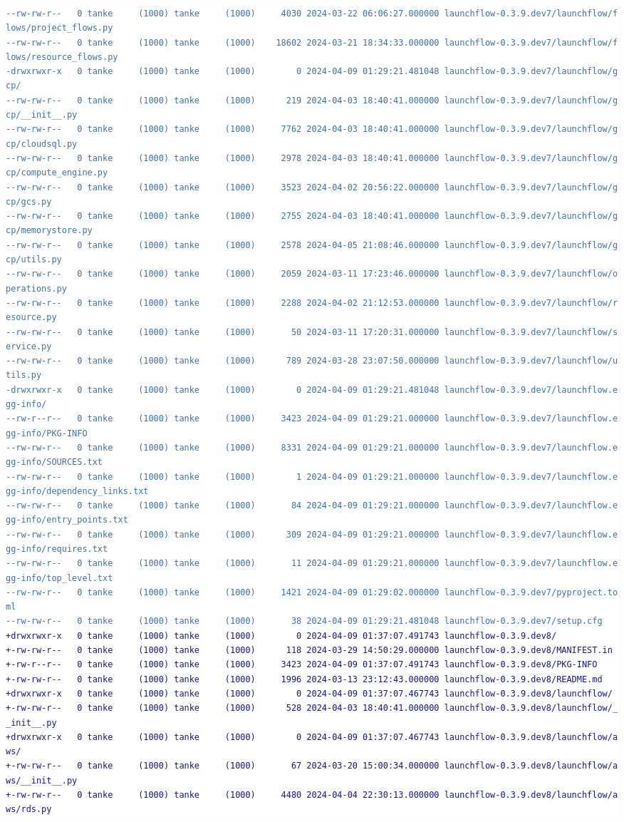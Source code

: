 ```diff
--rw-rw-r--   0 tanke     (1000) tanke     (1000)     4030 2024-03-22 06:06:27.000000 launchflow-0.3.9.dev7/launchflow/flows/project_flows.py
--rw-rw-r--   0 tanke     (1000) tanke     (1000)    18602 2024-03-21 18:34:33.000000 launchflow-0.3.9.dev7/launchflow/flows/resource_flows.py
-drwxrwxr-x   0 tanke     (1000) tanke     (1000)        0 2024-04-09 01:29:21.481048 launchflow-0.3.9.dev7/launchflow/gcp/
--rw-rw-r--   0 tanke     (1000) tanke     (1000)      219 2024-04-03 18:40:41.000000 launchflow-0.3.9.dev7/launchflow/gcp/__init__.py
--rw-rw-r--   0 tanke     (1000) tanke     (1000)     7762 2024-04-03 18:40:41.000000 launchflow-0.3.9.dev7/launchflow/gcp/cloudsql.py
--rw-rw-r--   0 tanke     (1000) tanke     (1000)     2978 2024-04-03 18:40:41.000000 launchflow-0.3.9.dev7/launchflow/gcp/compute_engine.py
--rw-rw-r--   0 tanke     (1000) tanke     (1000)     3523 2024-04-02 20:56:22.000000 launchflow-0.3.9.dev7/launchflow/gcp/gcs.py
--rw-rw-r--   0 tanke     (1000) tanke     (1000)     2755 2024-04-03 18:40:41.000000 launchflow-0.3.9.dev7/launchflow/gcp/memorystore.py
--rw-rw-r--   0 tanke     (1000) tanke     (1000)     2578 2024-04-05 21:08:46.000000 launchflow-0.3.9.dev7/launchflow/gcp/utils.py
--rw-rw-r--   0 tanke     (1000) tanke     (1000)     2059 2024-03-11 17:23:46.000000 launchflow-0.3.9.dev7/launchflow/operations.py
--rw-rw-r--   0 tanke     (1000) tanke     (1000)     2288 2024-04-02 21:12:53.000000 launchflow-0.3.9.dev7/launchflow/resource.py
--rw-rw-r--   0 tanke     (1000) tanke     (1000)       50 2024-03-11 17:20:31.000000 launchflow-0.3.9.dev7/launchflow/service.py
--rw-rw-r--   0 tanke     (1000) tanke     (1000)      789 2024-03-28 23:07:50.000000 launchflow-0.3.9.dev7/launchflow/utils.py
-drwxrwxr-x   0 tanke     (1000) tanke     (1000)        0 2024-04-09 01:29:21.481048 launchflow-0.3.9.dev7/launchflow.egg-info/
--rw-r--r--   0 tanke     (1000) tanke     (1000)     3423 2024-04-09 01:29:21.000000 launchflow-0.3.9.dev7/launchflow.egg-info/PKG-INFO
--rw-rw-r--   0 tanke     (1000) tanke     (1000)     8331 2024-04-09 01:29:21.000000 launchflow-0.3.9.dev7/launchflow.egg-info/SOURCES.txt
--rw-rw-r--   0 tanke     (1000) tanke     (1000)        1 2024-04-09 01:29:21.000000 launchflow-0.3.9.dev7/launchflow.egg-info/dependency_links.txt
--rw-rw-r--   0 tanke     (1000) tanke     (1000)       84 2024-04-09 01:29:21.000000 launchflow-0.3.9.dev7/launchflow.egg-info/entry_points.txt
--rw-rw-r--   0 tanke     (1000) tanke     (1000)      309 2024-04-09 01:29:21.000000 launchflow-0.3.9.dev7/launchflow.egg-info/requires.txt
--rw-rw-r--   0 tanke     (1000) tanke     (1000)       11 2024-04-09 01:29:21.000000 launchflow-0.3.9.dev7/launchflow.egg-info/top_level.txt
--rw-rw-r--   0 tanke     (1000) tanke     (1000)     1421 2024-04-09 01:29:02.000000 launchflow-0.3.9.dev7/pyproject.toml
--rw-rw-r--   0 tanke     (1000) tanke     (1000)       38 2024-04-09 01:29:21.481048 launchflow-0.3.9.dev7/setup.cfg
+drwxrwxr-x   0 tanke     (1000) tanke     (1000)        0 2024-04-09 01:37:07.491743 launchflow-0.3.9.dev8/
+-rw-rw-r--   0 tanke     (1000) tanke     (1000)      118 2024-03-29 14:50:29.000000 launchflow-0.3.9.dev8/MANIFEST.in
+-rw-r--r--   0 tanke     (1000) tanke     (1000)     3423 2024-04-09 01:37:07.491743 launchflow-0.3.9.dev8/PKG-INFO
+-rw-rw-r--   0 tanke     (1000) tanke     (1000)     1996 2024-03-13 23:12:43.000000 launchflow-0.3.9.dev8/README.md
+drwxrwxr-x   0 tanke     (1000) tanke     (1000)        0 2024-04-09 01:37:07.467743 launchflow-0.3.9.dev8/launchflow/
+-rw-rw-r--   0 tanke     (1000) tanke     (1000)      528 2024-04-03 18:40:41.000000 launchflow-0.3.9.dev8/launchflow/__init__.py
+drwxrwxr-x   0 tanke     (1000) tanke     (1000)        0 2024-04-09 01:37:07.467743 launchflow-0.3.9.dev8/launchflow/aws/
+-rw-rw-r--   0 tanke     (1000) tanke     (1000)       67 2024-03-20 15:00:34.000000 launchflow-0.3.9.dev8/launchflow/aws/__init__.py
+-rw-rw-r--   0 tanke     (1000) tanke     (1000)     4480 2024-04-04 22:30:13.000000 launchflow-0.3.9.dev8/launchflow/aws/rds.py
```